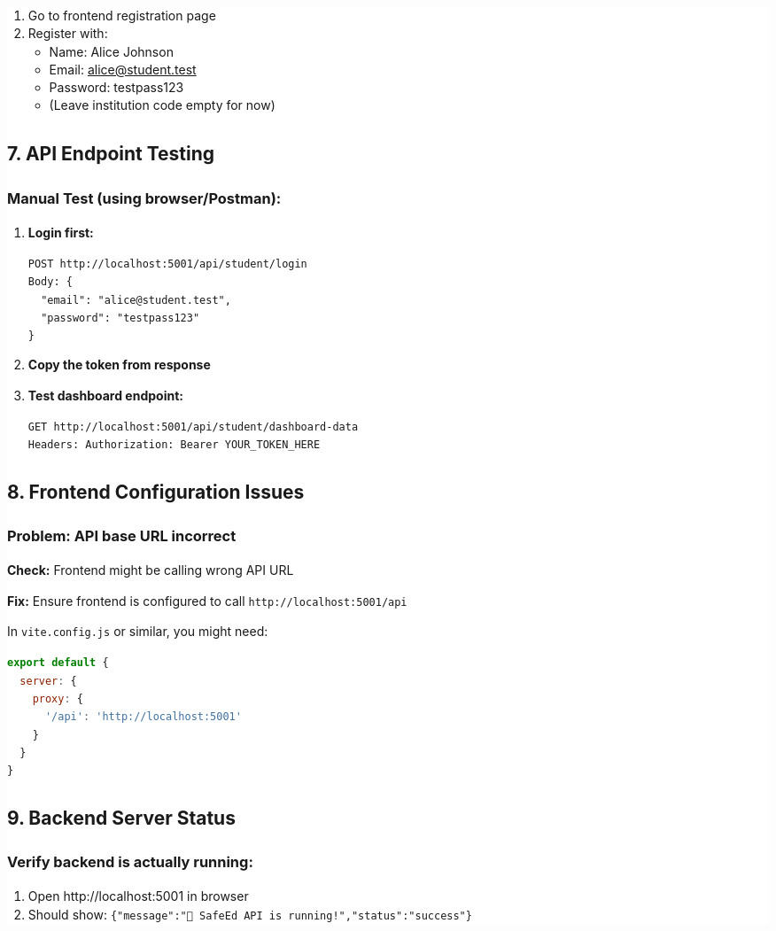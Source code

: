 1. Go to frontend registration page
2. Register with:
   - Name: Alice Johnson
   - Email: alice@student.test
   - Password: testpass123
   - (Leave institution code empty for now)

## 7. API Endpoint Testing

### Manual Test (using browser/Postman):

1. **Login first:**
   ```
   POST http://localhost:5001/api/student/login
   Body: {
     "email": "alice@student.test", 
     "password": "testpass123"
   }
   ```

2. **Copy the token from response**

3. **Test dashboard endpoint:**
   ```
   GET http://localhost:5001/api/student/dashboard-data
   Headers: Authorization: Bearer YOUR_TOKEN_HERE
   ```

## 8. Frontend Configuration Issues

### Problem: API base URL incorrect
**Check:** Frontend might be calling wrong API URL

**Fix:** Ensure frontend is configured to call `http://localhost:5001/api`

In `vite.config.js` or similar, you might need:
```javascript
export default {
  server: {
    proxy: {
      '/api': 'http://localhost:5001'
    }
  }
}
```

## 9. Backend Server Status

### Verify backend is actually running:
1. Open http://localhost:5001 in browser
2. Should show: `{"message":"🚨 SafeEd API is running!","status":"success"}`
